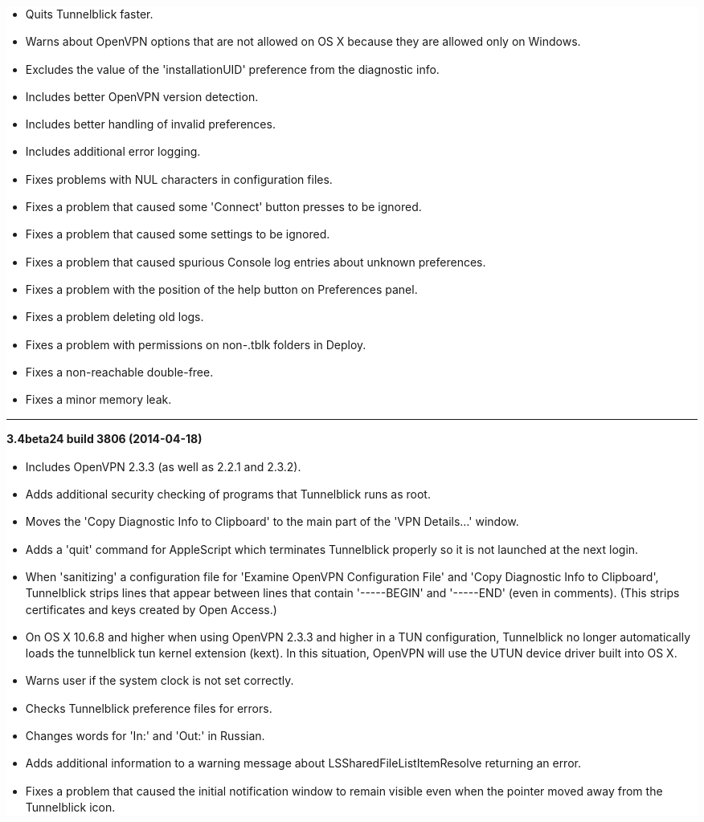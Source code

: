   * Quits Tunnelblick faster.

  * Warns about OpenVPN options that are not allowed on OS X because they are allowed only on Windows.

  * Excludes the value of the 'installationUID' preference from the diagnostic info.

  * Includes better OpenVPN version detection.

  * Includes better handling of invalid preferences.

  * Includes additional error logging.

  * Fixes problems with NUL characters in configuration files.

  * Fixes a problem that caused some 'Connect' button presses to be ignored.

  * Fixes a problem that caused some settings to be ignored.

  * Fixes a problem that caused spurious Console log entries about unknown preferences.

  * Fixes a problem with the position of the help button on Preferences panel.

  * Fixes a problem deleting old logs.

  * Fixes a problem with permissions on non-.tblk folders in Deploy.

  * Fixes a non-reachable double-free.

  * Fixes a minor memory leak.


---


**3.4beta24 build 3806 (2014-04-18)**

  * Includes OpenVPN 2.3.3 (as well as 2.2.1 and 2.3.2).

  * Adds additional security checking of programs that Tunnelblick runs as root.

  * Moves the 'Copy Diagnostic Info to Clipboard' to the main part of the 'VPN Details…' window.

  * Adds a 'quit' command for AppleScript which terminates Tunnelblick properly so it is not launched at the next login.

  * When 'sanitizing' a configuration file for 'Examine OpenVPN Configuration File' and 'Copy Diagnostic Info to Clipboard', Tunnelblick strips lines that appear between lines that contain '-----BEGIN' and '-----END' (even in comments). (This strips certificates and keys created by Open Access.)

  * On OS X 10.6.8 and higher when using OpenVPN 2.3.3 and higher in a TUN configuration, Tunnelblick no longer automatically loads the tunnelblick tun kernel extension (kext). In this situation, OpenVPN will use the UTUN device driver built into OS X.

  * Warns user if the system clock is not set correctly.

  * Checks Tunnelblick preference files for errors.

  * Changes words for 'In:' and 'Out:' in Russian.

  * Adds additional information to a warning message about LSSharedFileListItemResolve returning an error.

  * Fixes a problem that caused the initial notification window to remain visible even when the pointer moved away from the Tunnelblick icon.

